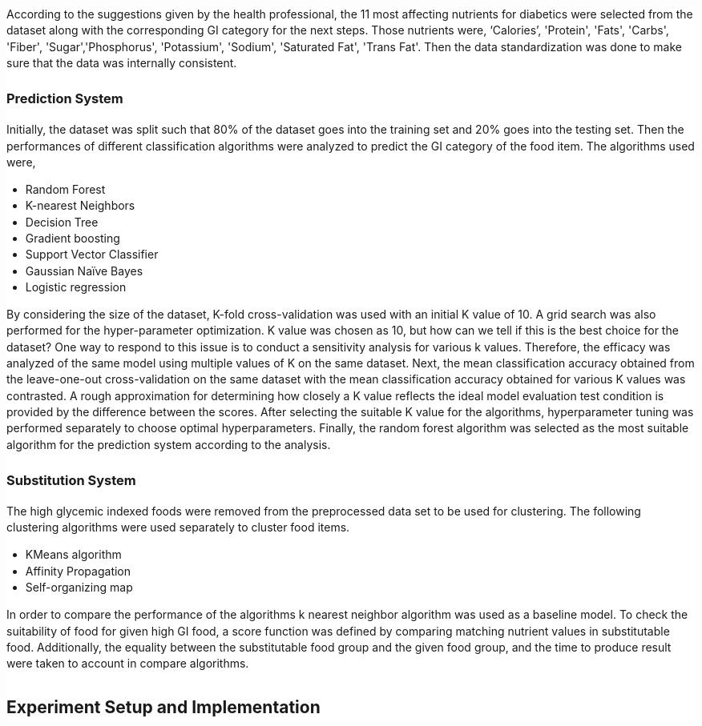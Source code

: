 According to the suggestions given by the health professional, the 11 most affecting nutrients for diabetics were selected from the dataset along with the corresponding GI category for the next steps. Those nutrients were, ‘Calories’, 'Protein', 'Fats', 'Carbs', 'Fiber', 'Sugar','Phosphorus', 'Potassium', 'Sodium', 'Saturated Fat', 'Trans Fat'. Then the data standardization was done to make sure that the data was internally consistent.

### Prediction System

Initially, the dataset was split such that 80% of the dataset goes into the training set and 20% goes into the testing set. Then the performances of different classification algorithms were analyzed to predict the GI category of the food item. The algorithms used were,

<ul>
<li>Random Forest</li>
<li>K-nearest Neighbors</li>
<li>Decision Tree</li>
<li>Gradient boosting</li>
<li>Support Vector Classifier</li>
<li>Gaussian Naïve Bayes</li>
<li>Logistic regression</li>
</ul>

By considering the size of the dataset, K-fold cross-validation was used with an initial K value of 10. A grid search was also performed for the hyper-parameter optimization.
K value was chosen as 10, but how can we tell if this is the best choice for the dataset? One way to respond to this issue is to conduct a sensitivity analysis for various k values. Therefore, the efficacy was analyzed of the same model using multiple values of K on the same dataset.
Next, the mean classification accuracy obtained from the leave-one-out cross-validation on the same dataset with the mean classification accuracy obtained for various K values was contrasted. A rough approximation for determining how closely a K value reflects the ideal model evaluation test condition is provided by the difference between the scores.
After selecting the suitable K value for the algorithms, hyperparameter tuning was performed separately to choose optimal hyperparameters. Finally, the random forest algorithm was selected as the most suitable algorithm for the prediction system according to the analysis.

### Substitution System

The high glycemic indexed foods were removed from the preprocessed data set to be used for clustering. The following clustering algorithms were used separately to cluster food items.

<ul>
<li>KMeans algorithm</li>
<li>Affinity Propagation</li>
<li>Self-organizing map</li>
</ul>

In order to compare the performance of the algorithms k nearest neighbor algorithm was used as a baseline model. To check the suitability of food for given high GI food, a score function was defined by comparing matching nutrient values in substitutable food. Additionally, the equality between the substitutable food group and the given food group, and the time to produce result were taken to account in compare algorithms.

## Experiment Setup and Implementation
